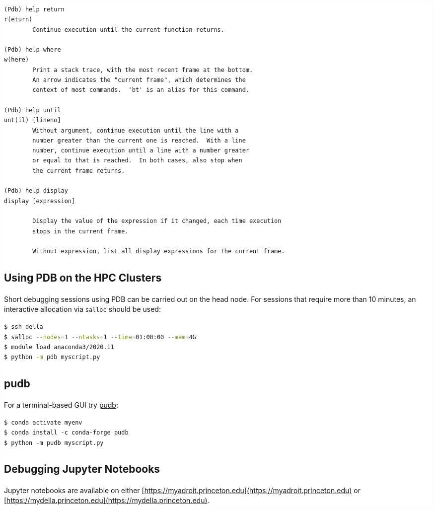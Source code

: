 ```
(Pdb) help return        
r(eturn)
        Continue execution until the current function returns.

(Pdb) help where
w(here)
        Print a stack trace, with the most recent frame at the bottom.
        An arrow indicates the "current frame", which determines the
        context of most commands.  'bt' is an alias for this command.
        
(Pdb) help until
unt(il) [lineno]
        Without argument, continue execution until the line with a
        number greater than the current one is reached.  With a line
        number, continue execution until a line with a number greater
        or equal to that is reached.  In both cases, also stop when
        the current frame returns.
        
(Pdb) help display
display [expression]

        Display the value of the expression if it changed, each time execution
        stops in the current frame.

        Without expression, list all display expressions for the current frame.
```

## Using PDB on the HPC Clusters

Short debugging sessions using PDB can be carried out on the head node. For sessions that require more than 10 minutes, an interactive allocation via `salloc` should be used:

```bash
$ ssh della
$ salloc --nodes=1 --ntasks=1 --time=01:00:00 --mem=4G
$ module load anaconda3/2020.11
$ python -m pdb myscript.py
```

## pudb

For a terminal-based GUI try [pudb](https://github.com/inducer/pudb):

```
$ conda activate myenv
$ conda install -c conda-forge pudb
$ python -m pudb myscript.py
```

## Debugging Jupyter Notebooks

Jupyter notebooks are available on either [https://myadroit.princeton.edu](https://myadroit.princeton.edu)
or [https://mydella.princeton.edu](https://mydella.princeton.edu).
